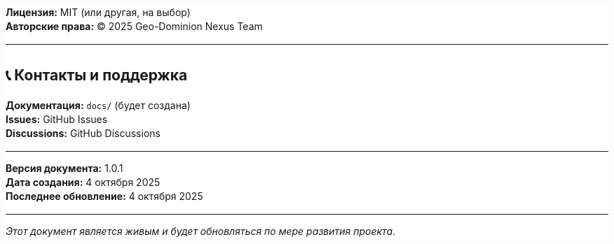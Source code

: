 **Лицензия:** MIT (или другая, на выбор)  
**Авторские права:** © 2025 Geo-Dominion Nexus Team

---

## 📞 Контакты и поддержка

**Документация:** `docs/` (будет создана)  
**Issues:** GitHub Issues  
**Discussions:** GitHub Discussions  

---

**Версия документа:** 1.0.1  
**Дата создания:** 4 октября 2025  
**Последнее обновление:** 4 октября 2025  

---

*Этот документ является живым и будет обновляться по мере развития проекта.*

